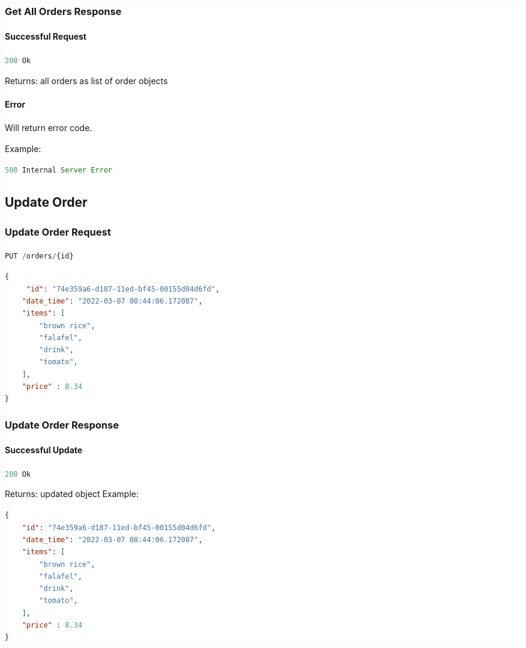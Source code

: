 ### Get All Orders Response

#### Successful Request 
```js
200 Ok 
```

Returns: all orders as list of order objects 

#### Error
Will return error code.

Example:
```js
500 Internal Server Error 
```

## Update Order

### Update Order Request
```js
PUT /orders/{id}
```
```json
{
     "id": "74e359a6-d187-11ed-bf45-00155d04d6fd",
    "date_time": "2022-03-07 08:44:06.172087",
    "items": [
        "brown rice",
        "falafel",
        "drink",
        "tomato",
    ],
    "price" : 8.34
}
```

### Update Order Response

#### Successful Update 
```js
200 Ok 
```
Returns: updated object
Example:
```json
{
    "id": "74e359a6-d187-11ed-bf45-00155d04d6fd",
    "date_time": "2022-03-07 08:44:06.172087",
    "items": [
        "brown rice",
        "falafel",
        "drink",
        "tomato",
    ],
    "price" : 8.34
}
```
